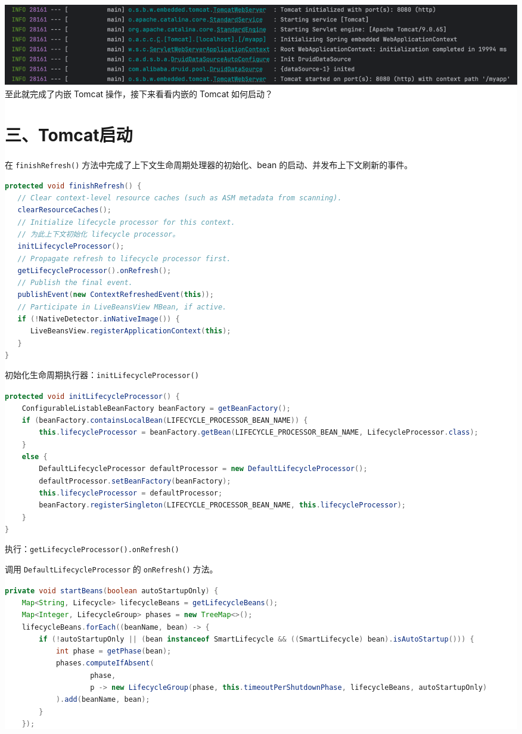 ![启动Log](2021-04-21-springboot-如何嵌入Tomcat/启动Log.png)
至此就完成了内嵌 Tomcat 操作，接下来看看内嵌的 Tomcat 如何启动？

# 三、Tomcat启动
在 `finishRefresh()` 方法中完成了上下文生命周期处理器的初始化、bean 的启动、并发布上下文刷新的事件。
```java
protected void finishRefresh() {
   // Clear context-level resource caches (such as ASM metadata from scanning).
   clearResourceCaches();
   // Initialize lifecycle processor for this context.
   // 为此上下文初始化 lifecycle processor。
   initLifecycleProcessor();
   // Propagate refresh to lifecycle processor first.
   getLifecycleProcessor().onRefresh();
   // Publish the final event.
   publishEvent(new ContextRefreshedEvent(this));
   // Participate in LiveBeansView MBean, if active.
   if (!NativeDetector.inNativeImage()) {
      LiveBeansView.registerApplicationContext(this);
   }
}
```
初始化生命周期执行器：`initLifecycleProcessor()`
```java
protected void initLifecycleProcessor() {
    ConfigurableListableBeanFactory beanFactory = getBeanFactory();
    if (beanFactory.containsLocalBean(LIFECYCLE_PROCESSOR_BEAN_NAME)) {
        this.lifecycleProcessor = beanFactory.getBean(LIFECYCLE_PROCESSOR_BEAN_NAME, LifecycleProcessor.class);
    }
    else {
        DefaultLifecycleProcessor defaultProcessor = new DefaultLifecycleProcessor();
        defaultProcessor.setBeanFactory(beanFactory);
        this.lifecycleProcessor = defaultProcessor;
        beanFactory.registerSingleton(LIFECYCLE_PROCESSOR_BEAN_NAME, this.lifecycleProcessor);
    }
}
```
执行：`getLifecycleProcessor().onRefresh()`

调用 `DefaultLifecycleProcessor` 的 `onRefresh()` 方法。
```java
private void startBeans(boolean autoStartupOnly) {
    Map<String, Lifecycle> lifecycleBeans = getLifecycleBeans();
    Map<Integer, LifecycleGroup> phases = new TreeMap<>();
    lifecycleBeans.forEach((beanName, bean) -> {
        if (!autoStartupOnly || (bean instanceof SmartLifecycle && ((SmartLifecycle) bean).isAutoStartup())) {
            int phase = getPhase(bean);
            phases.computeIfAbsent(
                    phase,
                    p -> new LifecycleGroup(phase, this.timeoutPerShutdownPhase, lifecycleBeans, autoStartupOnly)
            ).add(beanName, bean);
        }
    });
```